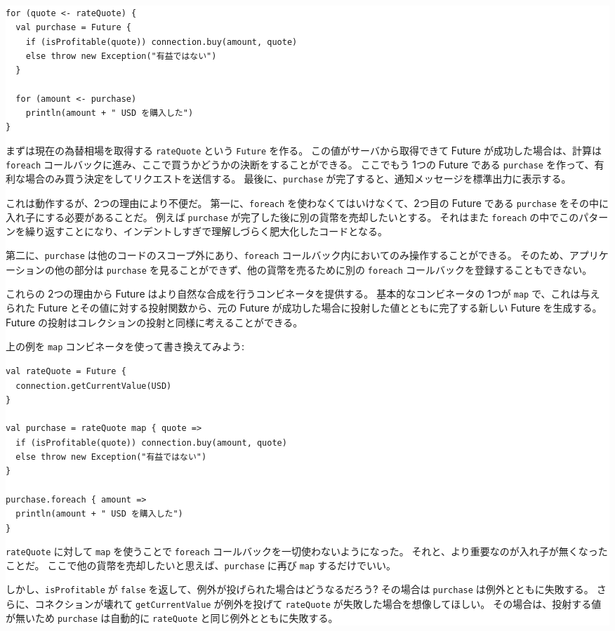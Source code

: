     for (quote <- rateQuote) {
      val purchase = Future {
        if (isProfitable(quote)) connection.buy(amount, quote)
        else throw new Exception("有益ではない")
      }

      for (amount <- purchase)
        println(amount + " USD を購入した")
    }

まずは現在の為替相場を取得する `rateQuote` という `Future` を作る。
この値がサーバから取得できて Future が成功した場合は、計算は
`foreach` コールバックに進み、ここで買うかどうかの決断をすることができる。
ここでもう 1つの Future である `purchase` を作って、有利な場合のみ買う決定をしてリクエストを送信する。
最後に、`purchase` が完了すると、通知メッセージを標準出力に表示する。

これは動作するが、2つの理由により不便だ。
第一に、`foreach` を使わなくてはいけなくて、2つ目の Future である
`purchase` をその中に入れ子にする必要があることだ。
例えば `purchase` が完了した後に別の貨幣を売却したいとする。
それはまた `foreach` の中でこのパターンを繰り返すことになり、インデントしすぎで理解しづらく肥大化したコードとなる。

第二に、`purchase` は他のコードのスコープ外にあり、`foreach`
コールバック内においてのみ操作することができる。
そのため、アプリケーションの他の部分は `purchase` を見ることができず、他の貨幣を売るために別の
`foreach` コールバックを登録することもできない。

これらの 2つの理由から Future はより自然な合成を行うコンビネータを提供する。
基本的なコンビネータの 1つが `map` で、これは与えられた Future
とその値に対する投射関数から、元の Future が成功した場合に投射した値とともに完了する新しい Future を生成する。
Future の投射はコレクションの投射と同様に考えることができる。

上の例を `map` コンビネータを使って書き換えてみよう:

    val rateQuote = Future {
      connection.getCurrentValue(USD)
    }

    val purchase = rateQuote map { quote =>
      if (isProfitable(quote)) connection.buy(amount, quote)
      else throw new Exception("有益ではない")
    }

    purchase.foreach { amount =>
      println(amount + " USD を購入した")
    }

`rateQuote` に対して `map` を使うことで `foreach` コールバックを一切使わないようになった。
それと、より重要なのが入れ子が無くなったことだ。
ここで他の貨幣を売却したいと思えば、`purchase` に再び `map` するだけでいい。

しかし、`isProfitable` が `false` を返して、例外が投げられた場合はどうなるだろう?
その場合は `purchase` は例外とともに失敗する。
さらに、コネクションが壊れて `getCurrentValue` が例外を投げて `rateQuote`
が失敗した場合を想像してほしい。
その場合は、投射する値が無いため `purchase` は自動的に `rateQuote` と同じ例外とともに失敗する。
